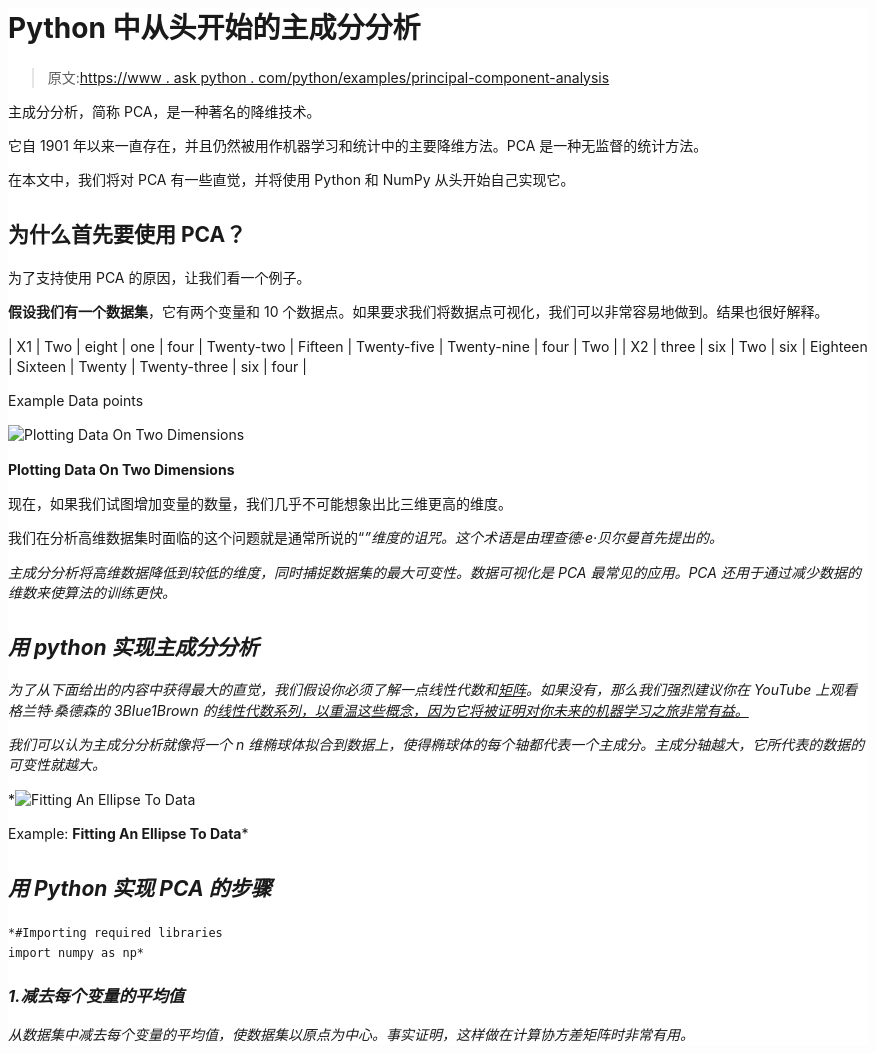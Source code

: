 # Python 中从头开始的主成分分析

> 原文:[https://www . ask python . com/python/examples/principal-component-analysis](https://www.askpython.com/python/examples/principal-component-analysis)

主成分分析，简称 PCA，是一种著名的降维技术。

它自 1901 年以来一直存在，并且仍然被用作机器学习和统计中的主要降维方法。PCA 是一种无监督的统计方法。

在本文中，我们将对 PCA 有一些直觉，并将使用 Python 和 NumPy 从头开始自己实现它。

## 为什么首先要使用 PCA？

为了支持使用 PCA 的原因，让我们看一个例子。

**假设我们有一个数据集**，它有两个变量和 10 个数据点。如果要求我们将数据点可视化，我们可以非常容易地做到。结果也很好解释。

| X1 | Two | eight | one | four | Twenty-two | Fifteen | Twenty-five | Twenty-nine | four | Two |
| X2 | three | six | Two | six | Eighteen | Sixteen | Twenty | Twenty-three | six | four |

Example Data points

![Plotting Data On Two Dimensions](../Images/ae839c25b1b3a66c225207ab51b063e5.png)

**Plotting Data On Two Dimensions**

现在，如果我们试图增加变量的数量，我们几乎不可能想象出比三维更高的维度。

我们在分析高维数据集时面临的这个问题就是通常所说的“*”维度的诅咒。这个术语是由理查德·e·贝尔曼首先提出的。*

*主成分分析将高维数据降低到较低的维度，同时捕捉数据集的最大可变性。数据可视化是 PCA 最常见的应用。PCA 还用于通过减少数据的维数来使算法的训练更快。*

## *用 python 实现主成分分析*

*为了从下面给出的内容中获得最大的直觉，我们假设你必须了解一点线性代数和[矩阵](https://www.askpython.com/python/python-matrix-tutorial)。如果没有，那么我们强烈建议你在 YouTube 上观看格兰特·桑德森的 3Blue1Brown 的[线性代数系列，以重温这些概念，因为它将被证明对你未来的机器学习之旅非常有益。](https://www.youtube.com/watch?v=fNk_zzaMoSs)*

*我们可以认为主成分分析就像将一个 n 维椭球体拟合到数据上，使得椭球体的每个轴都代表一个主成分。主成分轴越大，它所代表的数据的可变性就越大。*

*![Fitting An Ellipse To Data](../Images/ede5e80ee4dee5334cf19efc0e3486cd.png)

Example: **Fitting An Ellipse To Data*** 

## *用 Python 实现 PCA 的步骤*

```
*#Importing required libraries
import numpy as np* 
```

### *1.减去每个变量的平均值*

*从数据集中减去每个变量的平均值，使数据集以原点为中心。事实证明，这样做在计算协方差矩阵时非常有用。*
